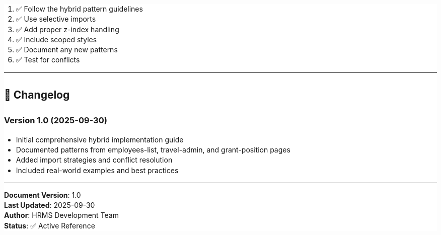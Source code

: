 1. ✅ Follow the hybrid pattern guidelines
2. ✅ Use selective imports
3. ✅ Add proper z-index handling
4. ✅ Include scoped styles
5. ✅ Document any new patterns
6. ✅ Test for conflicts

---

## 📝 Changelog

### Version 1.0 (2025-09-30)
- Initial comprehensive hybrid implementation guide
- Documented patterns from employees-list, travel-admin, and grant-position pages
- Added import strategies and conflict resolution
- Included real-world examples and best practices

---

**Document Version**: 1.0  
**Last Updated**: 2025-09-30  
**Author**: HRMS Development Team  
**Status**: ✅ Active Reference
